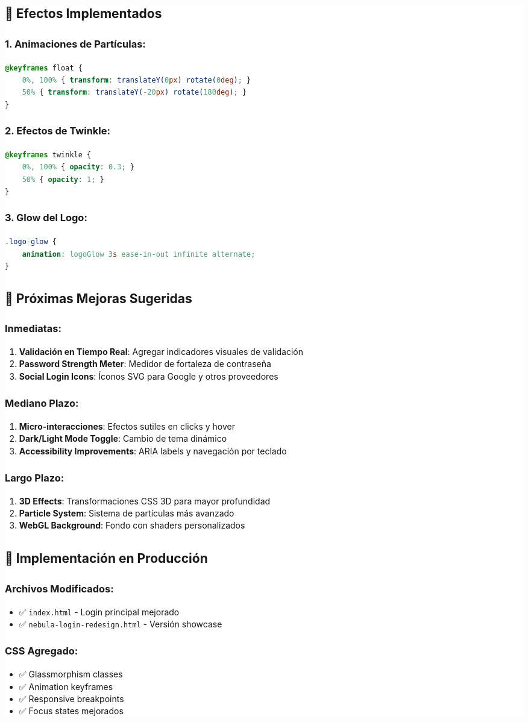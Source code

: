 ## 🚀 Efectos Implementados

### 1. **Animaciones de Partículas**:
```css
@keyframes float {
    0%, 100% { transform: translateY(0px) rotate(0deg); }
    50% { transform: translateY(-20px) rotate(180deg); }
}
```

### 2. **Efectos de Twinkle**:
```css
@keyframes twinkle {
    0%, 100% { opacity: 0.3; }
    50% { opacity: 1; }
}
```

### 3. **Glow del Logo**:
```css
.logo-glow {
    animation: logoGlow 3s ease-in-out infinite alternate;
}
```

## 🎯 Próximas Mejoras Sugeridas

### Inmediatas:
1. **Validación en Tiempo Real**: Agregar indicadores visuales de validación
2. **Password Strength Meter**: Medidor de fortaleza de contraseña
3. **Social Login Icons**: Íconos SVG para Google y otros proveedores

### Mediano Plazo:
1. **Micro-interacciones**: Efectos sutiles en clicks y hover
2. **Dark/Light Mode Toggle**: Cambio de tema dinámico
3. **Accessibility Improvements**: ARIA labels y navegación por teclado

### Largo Plazo:
1. **3D Effects**: Transformaciones CSS 3D para mayor profundidad
2. **Particle System**: Sistema de partículas más avanzado
3. **WebGL Background**: Fondo con shaders personalizados

## 🔧 Implementación en Producción

### Archivos Modificados:
- ✅ `index.html` - Login principal mejorado
- ✅ `nebula-login-redesign.html` - Versión showcase

### CSS Agregado:
- ✅ Glassmorphism classes
- ✅ Animation keyframes
- ✅ Responsive breakpoints
- ✅ Focus states mejorados

